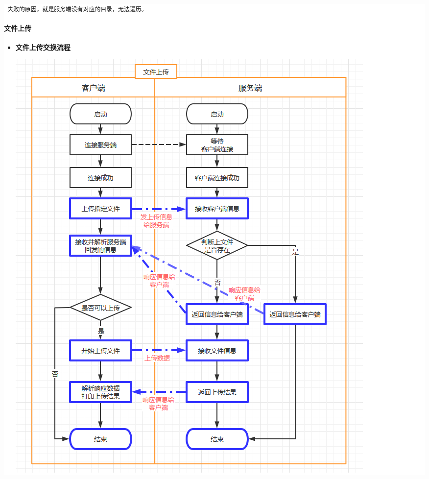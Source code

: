      失败的原因，就是服务端没有对应的目录，无法遍历。

  



#### 文件上传

- **文件上传交换流程**

  ![image-20201022172157631](imgs/image-20201022172157631.png) 
